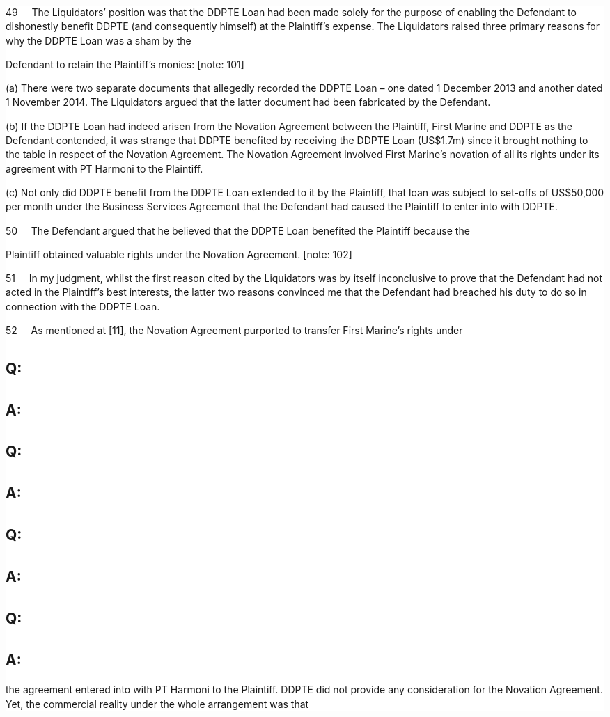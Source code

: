 49     The Liquidators’ position was that the DDPTE Loan had been made solely for the purpose of enabling the Defendant to dishonestly benefit DDPTE (and consequently himself) at the Plaintiff’s expense. The Liquidators raised three primary reasons for why the DDPTE Loan was a sham by the 

Defendant to retain the Plaintiff’s monies: [note: 101] 

 (a) There were two separate documents that allegedly recorded the DDPTE Loan – one dated 1 December 2013 and another dated 1 November 2014. The Liquidators argued that the latter document had been fabricated by the Defendant. 

 (b) If the DDPTE Loan had indeed arisen from the Novation Agreement between the Plaintiff, First Marine and DDPTE as the Defendant contended, it was strange that DDPTE benefited by receiving the DDPTE Loan (US$1.7m) since it brought nothing to the table in respect of the Novation Agreement. The Novation Agreement involved First Marine’s novation of all its rights under its agreement with PT Harmoni to the Plaintiff. 

 (c) Not only did DDPTE benefit from the DDPTE Loan extended to it by the Plaintiff, that loan was subject to set-offs of US$50,000 per month under the Business Services Agreement that the Defendant had caused the Plaintiff to enter into with DDPTE. 

50     The Defendant argued that he believed that the DDPTE Loan benefited the Plaintiff because the 

Plaintiff obtained valuable rights under the Novation Agreement. [note: 102] 

51     In my judgment, whilst the first reason cited by the Liquidators was by itself inconclusive to prove that the Defendant had not acted in the Plaintiff’s best interests, the latter two reasons convinced me that the Defendant had breached his duty to do so in connection with the DDPTE Loan. 

52     As mentioned at [11], the Novation Agreement purported to transfer First Marine’s rights under 


## Q: 

## A: 

## Q: 

## A: 

## Q: 

## A: 

## Q: 

## A: 

the agreement entered into with PT Harmoni to the Plaintiff. DDPTE did not provide any consideration for the Novation Agreement. Yet, the commercial reality under the whole arrangement was that 
